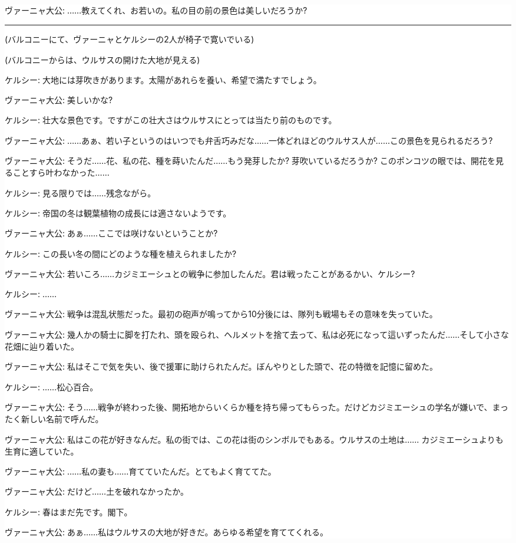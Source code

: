 ヴァーニャ大公:	……教えてくれ、お若いの。私の目の前の景色は美しいだろうか?

----

(バルコニーにて、ヴァーニャとケルシーの2人が椅子で寛いでいる)

(バルコニーからは、ウルサスの開けた大地が見える)


ケルシー:	大地には芽吹きがあります。太陽があれらを養い、希望で満たすでしょう。


ヴァーニャ大公:	美しいかな?


ケルシー:	壮大な景色です。ですがこの壮大さはウルサスにとっては当たり前のものです。


ヴァーニャ大公:	……あぁ、若い子というのはいつでも弁舌巧みだな……一体どれほどのウルサス人が……この景色を見られるだろう?


ヴァーニャ大公:	そうだ……花、私の花、種を蒔いたんだ……もう発芽したか? 芽吹いているだろうか? このポンコツの眼では、開花を見ることすら叶わなかった……


ケルシー:	見る限りでは……残念ながら。


ケルシー:	帝国の冬は観葉植物の成長には適さないようです。


ヴァーニャ大公:	あぁ……ここでは咲けないということか?


ケルシー:	この長い冬の間にどのような種を植えられましたか?


ヴァーニャ大公:	若いころ……カジミエーシュとの戦争に参加したんだ。君は戦ったことがあるかい、ケルシー?


ケルシー:	……


ヴァーニャ大公:	戦争は混乱状態だった。最初の砲声が鳴ってから10分後には、隊列も戦場もその意味を失っていた。


ヴァーニャ大公:	幾人かの騎士に脚を打たれ、頭を殴られ、ヘルメットを捨て去って、私は必死になって這いずったんだ……そして小さな花畑に辿り着いた。


ヴァーニャ大公:	私はそこで気を失い、後で援軍に助けられたんだ。ぼんやりとした頭で、花の特徴を記憶に留めた。


ケルシー:	……松心百合。


ヴァーニャ大公:	そう……戦争が終わった後、開拓地からいくらか種を持ち帰ってもらった。だけどカジミエーシュの学名が嫌いで、まったく新しい名前で呼んだ。


ヴァーニャ大公:	私はこの花が好きなんだ。私の街では、この花は街のシンボルでもある。ウルサスの土地は……
カジミエーシュよりも生育に適していた。


ヴァーニャ大公:	……私の妻も……育てていたんだ。とてもよく育ててた。


ヴァーニャ大公:	だけど……土を破れなかったか。


ケルシー:	春はまだ先です。閣下。


ヴァーニャ大公:	あぁ……私はウルサスの大地が好きだ。あらゆる希望を育ててくれる。
